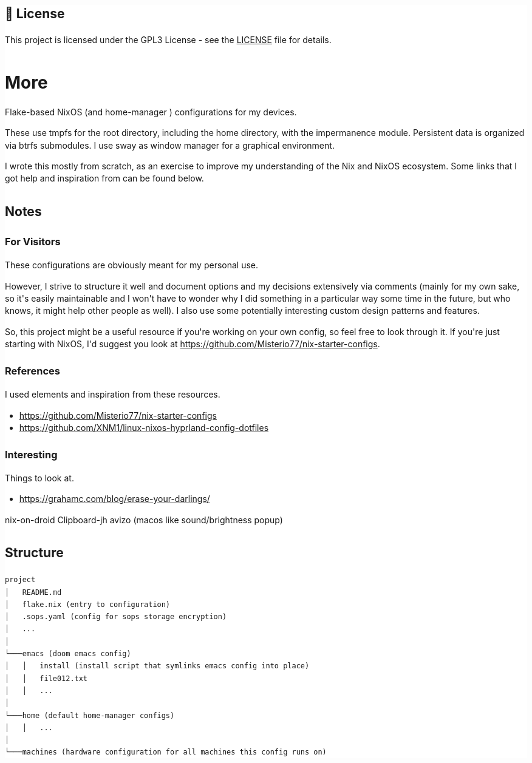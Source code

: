## 📜 License

This project is licensed under the GPL3 License - see the [LICENSE](LICENSE) file for details. 


# More

Flake-based NixOS (and home-manager ) configurations for my devices.

These use tmpfs for the root directory, including the home directory, with the impermanence module. Persistent data is organized via btrfs submodules. I use sway as window manager for a graphical environment.

I wrote this mostly from scratch, as an exercise to improve my understanding of the Nix and NixOS ecosystem. Some links that I got help and inspiration from can be found below.


## Notes

### For Visitors

These configurations are obviously meant for my personal use.

However, I strive to structure it well and document options and my decisions extensively via comments (mainly for my own sake, so it's easily maintainable and I won't have to wonder why I did something in a particular way some time in the future, but who knows, it might help other people as well). I also use some potentially interesting custom design patterns and features.

So, this project might be a useful resource if you're working on your own config, so feel free to look through it. If you're just starting with NixOS, I'd suggest you look at <https://github.com/Misterio77/nix-starter-configs>.

### References

I used elements and inspiration from these resources. 

- https://github.com/Misterio77/nix-starter-configs
- https://github.com/XNM1/linux-nixos-hyprland-config-dotfiles

### Interesting

Things to look at.
- https://grahamc.com/blog/erase-your-darlings/

nix-on-droid
Clipboard-jh
avizo (macos like sound/brightness popup)


## Structure 
```
project
│   README.md
│   flake.nix (entry to configuration)
│   .sops.yaml (config for sops storage encryption)
│   ...
│
└───emacs (doom emacs config)
│   │   install (install script that symlinks emacs config into place)
│   │   file012.txt
│   │   ...
│
└───home (default home-manager configs)
│   │   ...
│
└───machines (hardware configuration for all machines this config runs on)
```